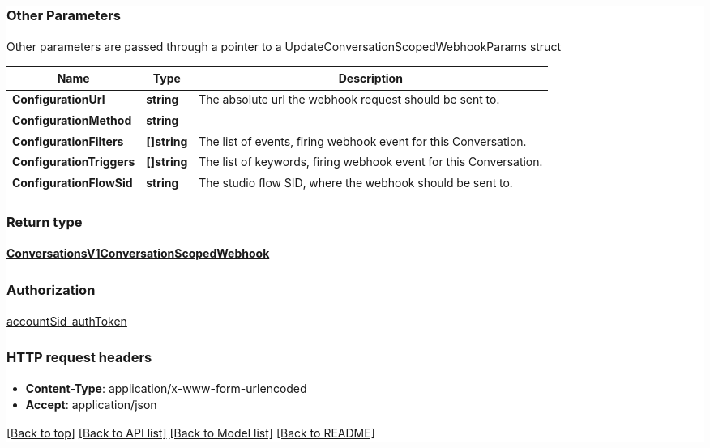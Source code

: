 ### Other Parameters

Other parameters are passed through a pointer to a UpdateConversationScopedWebhookParams struct


Name | Type | Description
------------- | ------------- | -------------
**ConfigurationUrl** | **string** | The absolute url the webhook request should be sent to.
**ConfigurationMethod** | **string** | 
**ConfigurationFilters** | **[]string** | The list of events, firing webhook event for this Conversation.
**ConfigurationTriggers** | **[]string** | The list of keywords, firing webhook event for this Conversation.
**ConfigurationFlowSid** | **string** | The studio flow SID, where the webhook should be sent to.

### Return type

[**ConversationsV1ConversationScopedWebhook**](ConversationsV1ConversationScopedWebhook.md)

### Authorization

[accountSid_authToken](../README.md#accountSid_authToken)

### HTTP request headers

- **Content-Type**: application/x-www-form-urlencoded
- **Accept**: application/json

[[Back to top]](#) [[Back to API list]](../README.md#documentation-for-api-endpoints)
[[Back to Model list]](../README.md#documentation-for-models)
[[Back to README]](../README.md)

